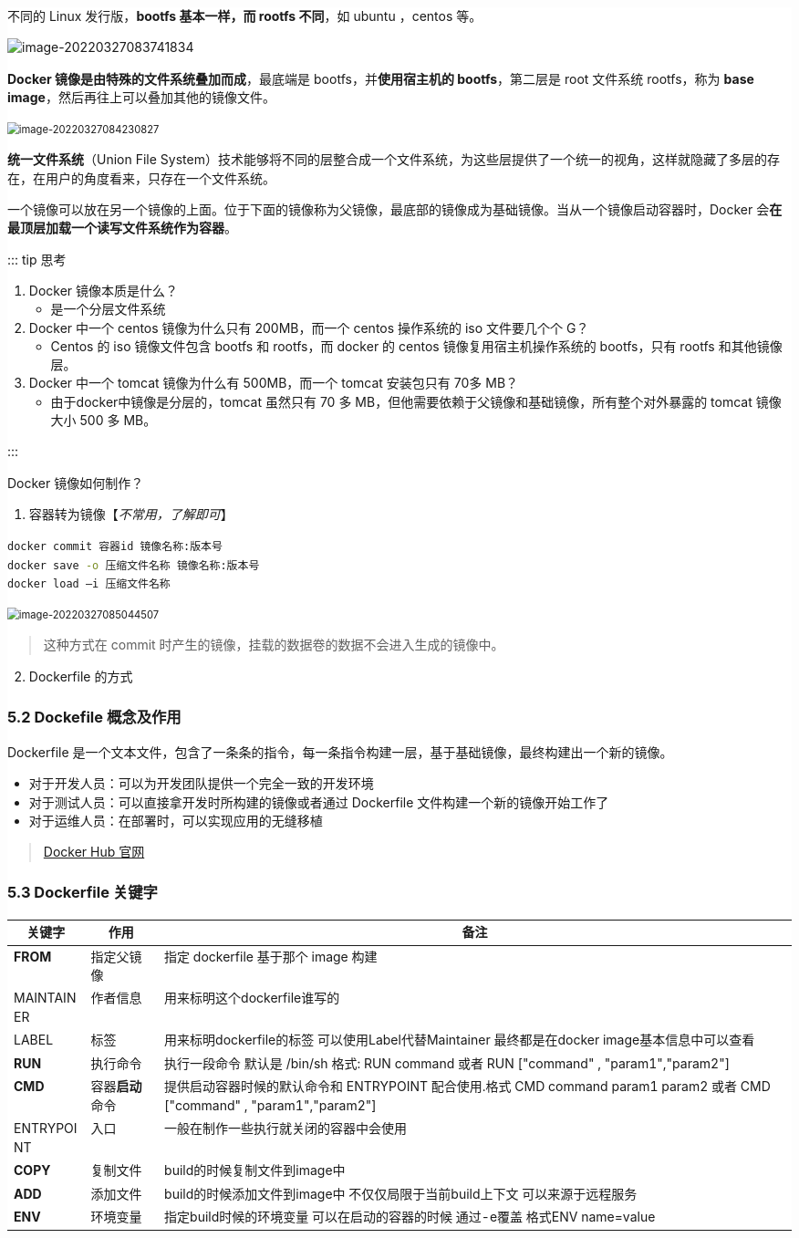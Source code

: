 不同的 Linux 发行版，**bootfs 基本一样，而 rootfs 不同**，如 ubuntu ，centos 等。

<img src="https://notebook-img-1304596351.cos.ap-beijing.myqcloud.com/img/image-20220327083741834.png" alt="image-20220327083741834"  />

**Docker 镜像是由特殊的文件系统叠加而成**，最底端是 bootfs，并**使用宿主机的 bootfs**，第二层是 root 文件系统 rootfs，称为 **base image**，然后再往上可以叠加其他的镜像文件。

<img src="https://notebook-img-1304596351.cos.ap-beijing.myqcloud.com/img/image-20220327084230827.png" alt="image-20220327084230827" style="zoom:80%;" />

**统一文件系统**（Union File System）技术能够将不同的层整合成一个文件系统，为这些层提供了一个统一的视角，这样就隐藏了多层的存在，在用户的角度看来，只存在一个文件系统。

一个镜像可以放在另一个镜像的上面。位于下面的镜像称为父镜像，最底部的镜像成为基础镜像。当从一个镜像启动容器时，Docker 会**在最顶层加载一个读写文件系统作为容器**。

::: tip 思考

1. Docker 镜像本质是什么？
   + 是一个分层文件系统
2. Docker 中一个 centos 镜像为什么只有 200MB，而一个 centos 操作系统的 iso 文件要几个个 G？
   + Centos 的 iso 镜像文件包含 bootfs 和 rootfs，而 docker 的 centos 镜像复用宿主机操作系统的 bootfs，只有 rootfs 和其他镜像层。
3. Docker 中一个 tomcat 镜像为什么有 500MB，而一个 tomcat 安装包只有 70多 MB？
   + 由于docker中镜像是分层的，tomcat 虽然只有 70 多 MB，但他需要依赖于父镜像和基础镜像，所有整个对外暴露的 tomcat 镜像大小 500 多 MB。

:::

Docker 镜像如何制作？

1. 容器转为镜像【*不常用，了解即可*】

```sh
docker commit 容器id 镜像名称:版本号
docker save -o 压缩文件名称 镜像名称:版本号
docker load –i 压缩文件名称
```

<img src="https://notebook-img-1304596351.cos.ap-beijing.myqcloud.com/img/image-20220327085044507.png" alt="image-20220327085044507" style="zoom:80%;" />

> 这种方式在 commit 时产生的镜像，挂载的数据卷的数据不会进入生成的镜像中。

2. Dockerfile 的方式

### 5.2 Dockefile 概念及作用

Dockerfile 是一个文本文件，包含了一条条的指令，每一条指令构建一层，基于基础镜像，最终构建出一个新的镜像。

+ 对于开发人员：可以为开发团队提供一个完全一致的开发环境
+ 对于测试人员：可以直接拿开发时所构建的镜像或者通过 Dockerfile 文件构建一个新的镜像开始工作了
+ 对于运维人员：在部署时，可以实现应用的无缝移植

> [Docker Hub 官网](https://hub.docker.com)

### 5.3 Dockerfile 关键字

| 关键字      | 作用                     | 备注                                                         |
| ----------- | ------------------------ | ------------------------------------------------------------ |
| **FROM**    | 指定父镜像               | 指定 dockerfile 基于那个 image 构建                          |
| MAINTAINER  | 作者信息                 | 用来标明这个dockerfile谁写的                                 |
| LABEL       | 标签                     | 用来标明dockerfile的标签 可以使用Label代替Maintainer 最终都是在docker image基本信息中可以查看 |
| **RUN**     | 执行命令                 | 执行一段命令 默认是 /bin/sh 格式: RUN command 或者 RUN ["command" , "param1","param2"] |
| **CMD**     | 容器**启动**命令         | 提供启动容器时候的默认命令和 ENTRYPOINT 配合使用.格式 CMD command param1 param2 或者 CMD ["command" , "param1","param2"] |
| ENTRYPOINT  | 入口                     | 一般在制作一些执行就关闭的容器中会使用                       |
| **COPY**    | 复制文件                 | build的时候复制文件到image中                                 |
| **ADD**     | 添加文件                 | build的时候添加文件到image中 不仅仅局限于当前build上下文 可以来源于远程服务 |
| **ENV**     | 环境变量                 | 指定build时候的环境变量 可以在启动的容器的时候 通过-e覆盖 格式ENV name=value |